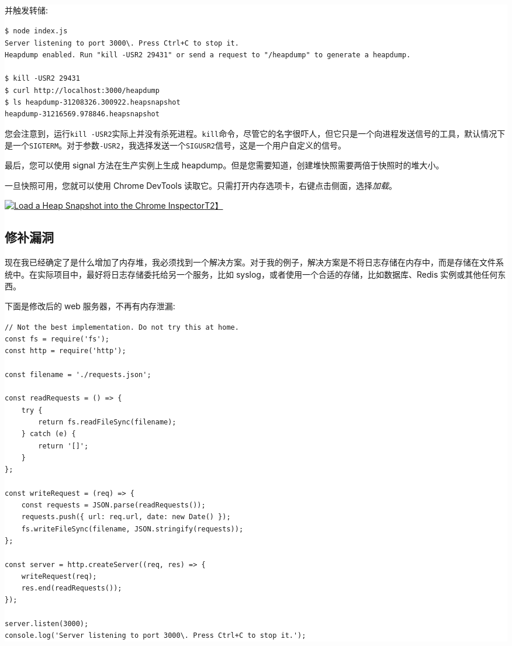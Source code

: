 并触发转储:

```
$ node index.js
Server listening to port 3000\. Press Ctrl+C to stop it.
Heapdump enabled. Run "kill -USR2 29431" or send a request to "/heapdump" to generate a heapdump.

$ kill -USR2 29431
$ curl http://localhost:3000/heapdump
$ ls heapdump-31208326.300922.heapsnapshot
heapdump-31216569.978846.heapsnapshot 
```

您会注意到，运行`kill -USR2`实际上并没有杀死进程。`kill`命令，尽管它的名字很吓人，但它只是一个向进程发送信号的工具，默认情况下是一个`SIGTERM`。对于参数`-USR2`，我选择发送一个`SIGUSR2`信号，这是一个用户自定义的信号。

最后，您可以使用 signal 方法在生产实例上生成 heapdump。但是您需要知道，创建堆快照需要两倍于快照时的堆大小。

一旦快照可用，您就可以使用 Chrome DevTools 读取它。只需打开内存选项卡，右键点击侧面，选择*加载*。

[![Load a Heap Snapshot into the Chrome Inspector](../Images/625328abb10dee6f32f1b392ddcaa582.png)T2】](https://marmelab.com/images/blog/memory/load-heap-snapshot.png)

## [](#fixing-the-leak)修补漏洞

现在我已经确定了是什么增加了内存堆，我必须找到一个解决方案。对于我的例子，解决方案是不将日志存储在内存中，而是存储在文件系统中。在实际项目中，最好将日志存储委托给另一个服务，比如 syslog，或者使用一个合适的存储，比如数据库、Redis 实例或其他任何东西。

下面是修改后的 web 服务器，不再有内存泄漏:

```
// Not the best implementation. Do not try this at home.
const fs = require('fs');
const http = require('http');

const filename = './requests.json';

const readRequests = () => {
    try {
        return fs.readFileSync(filename);
    } catch (e) {
        return '[]';
    }
};

const writeRequest = (req) => {
    const requests = JSON.parse(readRequests());
    requests.push({ url: req.url, date: new Date() });
    fs.writeFileSync(filename, JSON.stringify(requests));
};

const server = http.createServer((req, res) => {
    writeRequest(req);
    res.end(readRequests());
});

server.listen(3000);
console.log('Server listening to port 3000\. Press Ctrl+C to stop it.'); 
```
